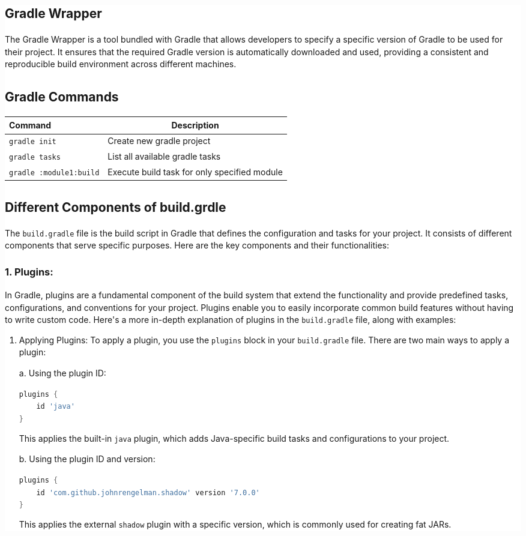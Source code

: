 ## Gradle Wrapper

The Gradle Wrapper is a tool bundled with Gradle that allows developers to specify a specific version of Gradle to be
used for their project. It ensures that the required Gradle version is automatically downloaded and used, providing a
consistent and reproducible build environment across different machines.

## Gradle Commands

| Command                 | Description                                  |
|:------------------------|----------------------------------------------|
| `gradle init`           | Create new gradle project                    |
| `gradle tasks`          | List all available gradle tasks              |
| `gradle :module1:build` | Execute build task for only specified module |

## Different Components of build.grdle

The `build.gradle` file is the build script in Gradle that defines the configuration and tasks for your project. It
consists of different components that serve specific purposes. Here are the key components and their functionalities:

### 1. Plugins:

In Gradle, plugins are a fundamental component of the build system that extend the functionality and provide predefined
tasks, configurations, and conventions for your project. Plugins enable you to easily incorporate common build features
without having to write custom code. Here's a more in-depth explanation of plugins in the `build.gradle` file, along
with examples:

1. Applying Plugins:
   To apply a plugin, you use the `plugins` block in your `build.gradle` file. There are two main ways to apply a
   plugin:

   a. Using the plugin ID:
   ```groovy
   plugins {
       id 'java'
   }
   ```
   This applies the built-in `java` plugin, which adds Java-specific build tasks and configurations to your project.

   b. Using the plugin ID and version:
   ```groovy
   plugins {
       id 'com.github.johnrengelman.shadow' version '7.0.0'
   }
   ```
   This applies the external `shadow` plugin with a specific version, which is commonly used for creating fat JARs.
